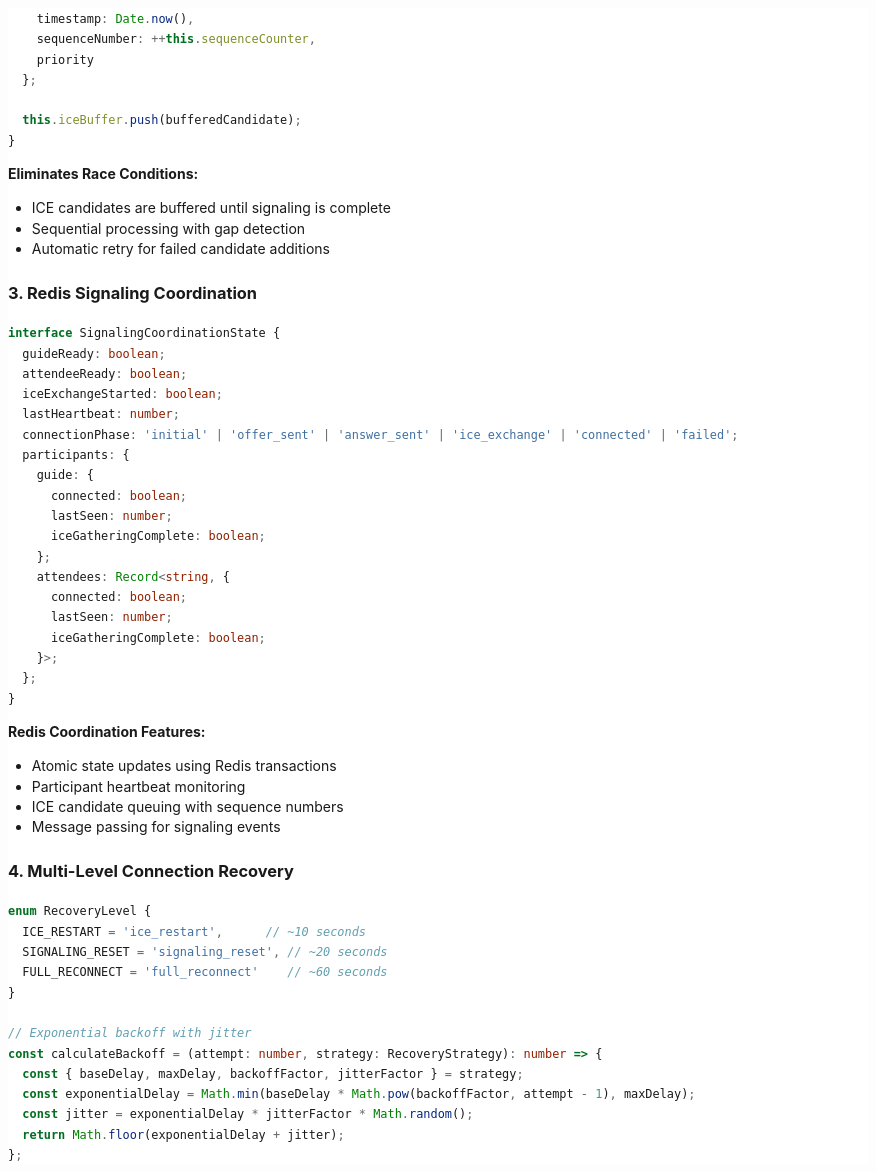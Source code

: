 ```typescript
    timestamp: Date.now(),
    sequenceNumber: ++this.sequenceCounter,
    priority
  };

  this.iceBuffer.push(bufferedCandidate);
}
```

**Eliminates Race Conditions:**
- ICE candidates are buffered until signaling is complete
- Sequential processing with gap detection
- Automatic retry for failed candidate additions

### 3. Redis Signaling Coordination

```typescript
interface SignalingCoordinationState {
  guideReady: boolean;
  attendeeReady: boolean;
  iceExchangeStarted: boolean;
  lastHeartbeat: number;
  connectionPhase: 'initial' | 'offer_sent' | 'answer_sent' | 'ice_exchange' | 'connected' | 'failed';
  participants: {
    guide: {
      connected: boolean;
      lastSeen: number;
      iceGatheringComplete: boolean;
    };
    attendees: Record<string, {
      connected: boolean;
      lastSeen: number;
      iceGatheringComplete: boolean;
    }>;
  };
}
```

**Redis Coordination Features:**
- Atomic state updates using Redis transactions
- Participant heartbeat monitoring
- ICE candidate queuing with sequence numbers
- Message passing for signaling events

### 4. Multi-Level Connection Recovery

```typescript
enum RecoveryLevel {
  ICE_RESTART = 'ice_restart',      // ~10 seconds
  SIGNALING_RESET = 'signaling_reset', // ~20 seconds  
  FULL_RECONNECT = 'full_reconnect'    // ~60 seconds
}

// Exponential backoff with jitter
const calculateBackoff = (attempt: number, strategy: RecoveryStrategy): number => {
  const { baseDelay, maxDelay, backoffFactor, jitterFactor } = strategy;
  const exponentialDelay = Math.min(baseDelay * Math.pow(backoffFactor, attempt - 1), maxDelay);
  const jitter = exponentialDelay * jitterFactor * Math.random();
  return Math.floor(exponentialDelay + jitter);
};
```
